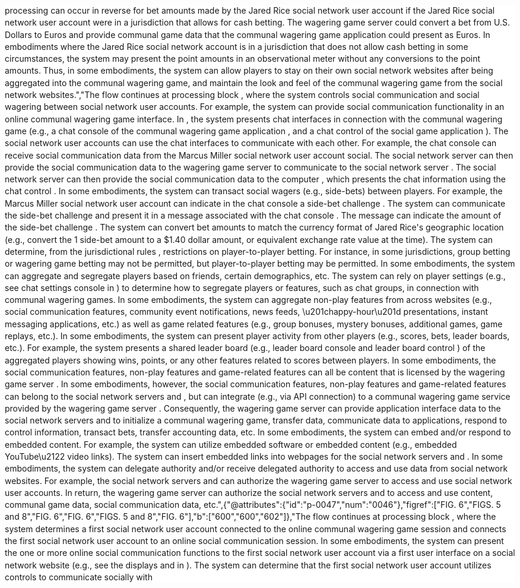 processing can occur in reverse for bet amounts made by the Jared Rice social network user account if the Jared Rice social network user account were in a jurisdiction that allows for cash betting. The wagering game server  could convert a bet from U.S. Dollars to Euros and provide communal game data that the communal wagering game application  could present as Euros. In embodiments where the Jared Rice social network account is in a jurisdiction that does not allow cash betting in some circumstances, the system  may present the point amounts in an observational meter  without any conversions to the point amounts. Thus, in some embodiments, the system  can allow players to stay on their own social network websites after being aggregated into the communal wagering game, and maintain the look and feel of the communal wagering game from the social network websites.","The flow  continues at processing block , where the system controls social communication and social wagering between social network user accounts. For example, the system can provide social communication functionality in an online communal wagering game interface. In , the system  presents chat interfaces in connection with the communal wagering game (e.g., a chat console  of the communal wagering game application , and a chat control  of the social game application ). The social network user accounts can use the chat interfaces to communicate with each other. For example, the chat console  can receive social communication data from the Marcus Miller social network user account social. The social network server  can then provide the social communication data to the wagering game server  to communicate to the social network server . The social network server  can then provide the social communication data to the computer , which presents the chat information using the chat control . In some embodiments, the system  can transact social wagers (e.g., side-bets) between players. For example, the Marcus Miller social network user account can indicate in the chat console  a side-bet challenge . The system  can communicate the side-bet challenge  and present it in a message  associated with the chat console . The message  can indicate the amount of the side-bet challenge . The system  can convert bet amounts to match the currency format of Jared Rice's geographic location (e.g., convert the 1 side-bet amount to a $1.40 dollar amount, or equivalent exchange rate value at the time). The system  can determine, from the jurisdictional rules , restrictions on player-to-player betting. For instance, in some jurisdictions, group betting or wagering game betting may not be permitted, but player-to-player betting may be permitted. In some embodiments, the system  can aggregate and segregate players based on friends, certain demographics, etc. The system  can rely on player settings (e.g., see chat settings console  in ) to determine how to segregate players or features, such as chat groups, in connection with communal wagering games. In some embodiments, the system  can aggregate non-play features from across websites (e.g., social communication features, community event notifications, news feeds, \u201chappy-hour\u201d presentations, instant messaging applications, etc.) as well as game related features (e.g., group bonuses, mystery bonuses, additional games, game replays, etc.). In some embodiments, the system  can present player activity from other players (e.g., scores, bets, leader boards, etc.). For example, the system  presents a shared leader board (e.g., leader board console  and leader board control ) of the aggregated players showing wins, points, or any other features related to scores between players. In some embodiments, the social communication features, non-play features and game-related features can all be content that is licensed by the wagering game server . In some embodiments, however, the social communication features, non-play features and game-related features can belong to the social network servers  and , but can integrate (e.g., via API connection) to a communal wagering game service provided by the wagering game server . Consequently, the wagering game server  can provide application interface data to the social network servers  and  to initialize a communal wagering game, transfer data, communicate data to applications, respond to control information, transact bets, transfer accounting data, etc. In some embodiments, the system  can embed and\/or respond to embedded content. For example, the system can utilize embedded software or embedded content (e.g., embedded YouTube\u2122 video links). The system  can insert embedded links into webpages for the social network servers  and . In some embodiments, the system  can delegate authority and\/or receive delegated authority to access and use data from social network websites. For example, the social network servers  and  can authorize the wagering game server  to access and use social network user accounts. In return, the wagering game server  can authorize the social network servers  and  to access and use content, communal game data, social communication data, etc.",{"@attributes":{"id":"p-0047","num":"0046"},"figref":["FIG. 6","FIGS. 5 and 8","FIG. 6","FIG. 6","FIGS. 5 and 8","FIG. 6"],"b":["600","600","602"]},"The flow  continues at processing block , where the system determines a first social network user account connected to the online communal wagering game session and connects the first social network user account to an online social communication session. In some embodiments, the system can present the one or more online social communication functions to the first social network user account via a first user interface on a social network website (e.g., see the displays  and  in ). The system can determine that the first social network user account utilizes controls to communicate socially with